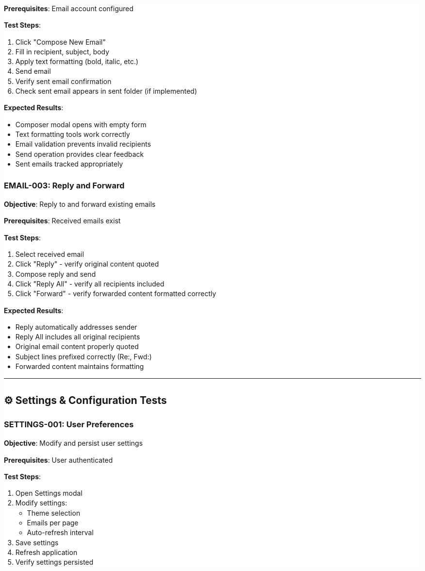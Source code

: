 **Prerequisites**: Email account configured

**Test Steps**:
1. Click "Compose New Email"
2. Fill in recipient, subject, body
3. Apply text formatting (bold, italic, etc.)
4. Send email
5. Verify sent email confirmation
6. Check sent email appears in sent folder (if implemented)

**Expected Results**:
- Composer modal opens with empty form
- Text formatting tools work correctly
- Email validation prevents invalid recipients
- Send operation provides clear feedback
- Sent emails tracked appropriately

### EMAIL-003: Reply and Forward
**Objective**: Reply to and forward existing emails

**Prerequisites**: Received emails exist

**Test Steps**:
1. Select received email
2. Click "Reply" - verify original content quoted
3. Compose reply and send
4. Click "Reply All" - verify all recipients included
5. Click "Forward" - verify forwarded content formatted correctly

**Expected Results**:
- Reply automatically addresses sender
- Reply All includes all original recipients
- Original email content properly quoted
- Subject lines prefixed correctly (Re:, Fwd:)
- Forwarded content maintains formatting

---

## ⚙️ Settings & Configuration Tests

### SETTINGS-001: User Preferences
**Objective**: Modify and persist user settings

**Prerequisites**: User authenticated

**Test Steps**:
1. Open Settings modal
2. Modify settings:
   - Theme selection
   - Emails per page
   - Auto-refresh interval
3. Save settings
4. Refresh application
5. Verify settings persisted
